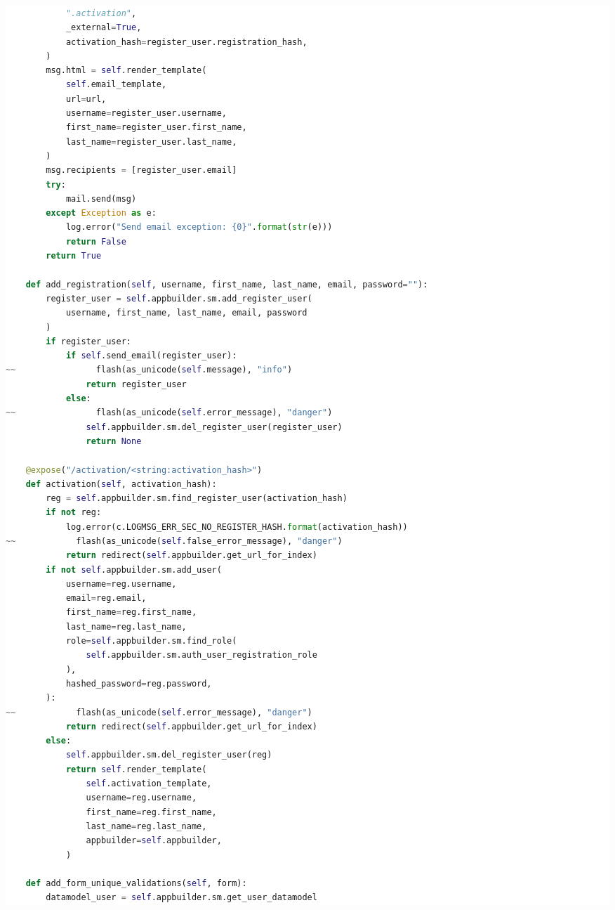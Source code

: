 ```python
            ".activation",
            _external=True,
            activation_hash=register_user.registration_hash,
        )
        msg.html = self.render_template(
            self.email_template,
            url=url,
            username=register_user.username,
            first_name=register_user.first_name,
            last_name=register_user.last_name,
        )
        msg.recipients = [register_user.email]
        try:
            mail.send(msg)
        except Exception as e:
            log.error("Send email exception: {0}".format(str(e)))
            return False
        return True

    def add_registration(self, username, first_name, last_name, email, password=""):
        register_user = self.appbuilder.sm.add_register_user(
            username, first_name, last_name, email, password
        )
        if register_user:
            if self.send_email(register_user):
~~                flash(as_unicode(self.message), "info")
                return register_user
            else:
~~                flash(as_unicode(self.error_message), "danger")
                self.appbuilder.sm.del_register_user(register_user)
                return None

    @expose("/activation/<string:activation_hash>")
    def activation(self, activation_hash):
        reg = self.appbuilder.sm.find_register_user(activation_hash)
        if not reg:
            log.error(c.LOGMSG_ERR_SEC_NO_REGISTER_HASH.format(activation_hash))
~~            flash(as_unicode(self.false_error_message), "danger")
            return redirect(self.appbuilder.get_url_for_index)
        if not self.appbuilder.sm.add_user(
            username=reg.username,
            email=reg.email,
            first_name=reg.first_name,
            last_name=reg.last_name,
            role=self.appbuilder.sm.find_role(
                self.appbuilder.sm.auth_user_registration_role
            ),
            hashed_password=reg.password,
        ):
~~            flash(as_unicode(self.error_message), "danger")
            return redirect(self.appbuilder.get_url_for_index)
        else:
            self.appbuilder.sm.del_register_user(reg)
            return self.render_template(
                self.activation_template,
                username=reg.username,
                first_name=reg.first_name,
                last_name=reg.last_name,
                appbuilder=self.appbuilder,
            )

    def add_form_unique_validations(self, form):
        datamodel_user = self.appbuilder.sm.get_user_datamodel
```